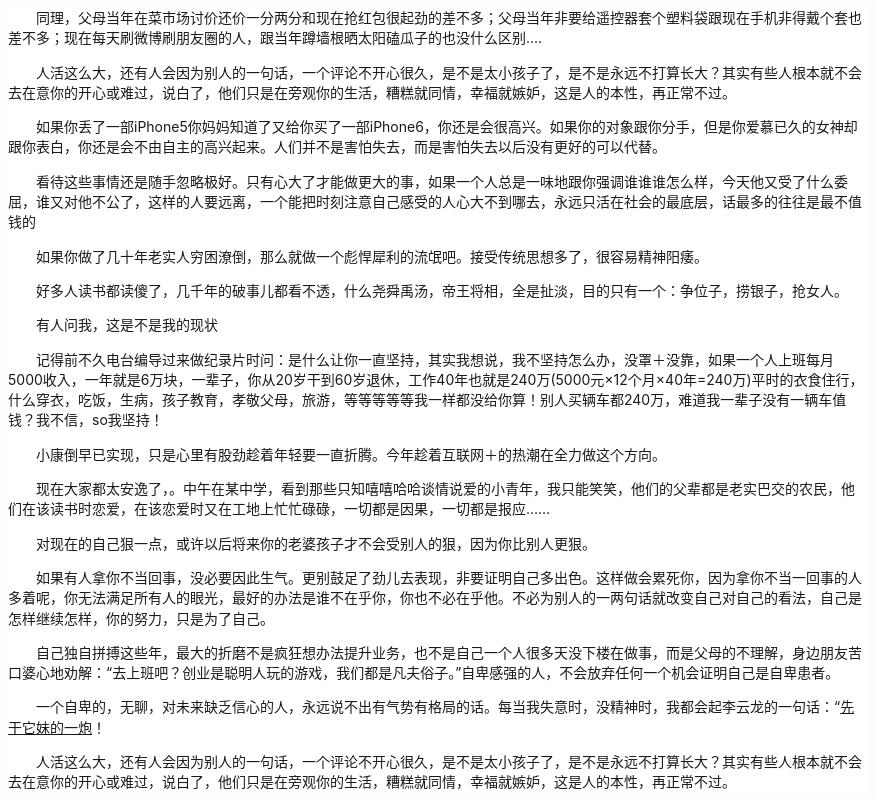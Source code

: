  

　　同理，父母当年在菜市场讨价还价一分两分和现在抢红包很起劲的差不多；父母当年非要给遥控器套个塑料袋跟现在手机非得戴个套也差不多；现在每天刷微博刷朋友圈的人，跟当年蹲墙根晒太阳磕瓜子的也没什么区别....

 

　　人活这么大，还有人会因为别人的一句话，一个评论不开心很久，是不是太小孩子了，是不是永远不打算长大？其实有些人根本就不会去在意你的开心或难过，说白了，他们只是在旁观你的生活，糟糕就同情，幸福就嫉妒，这是人的本性，再正常不过。

 

　　如果你丢了一部iPhone5你妈妈知道了又给你买了一部iPhone6，你还是会很高兴。如果你的对象跟你分手，但是你爱慕已久的女神却跟你表白，你还是会不由自主的高兴起来。人们并不是害怕失去，而是害怕失去以后没有更好的可以代替。

 

　　看待这些事情还是随手忽略极好。只有心大了才能做更大的事，如果一个人总是一味地跟你强调谁谁谁怎么样，今天他又受了什么委屈，谁又对他不公了，这样的人要远离，一个能把时刻注意自己感受的人心大不到哪去，永远只活在社会的最底层，话最多的往往是最不值钱的

 

　　如果你做了几十年老实人穷困潦倒，那么就做一个彪悍犀利的流氓吧。接受传统思想多了，很容易精神阳痿。

 

　　好多人读书都读傻了，几千年的破事儿都看不透，什么尧舜禹汤，帝王将相，全是扯淡，目的只有一个：争位子，捞银子，抢女人。

 

　　有人问我，这是不是我的现状

 

　　记得前不久电台编导过来做纪录片时问：是什么让你一直坚持，其实我想说，我不坚持怎么办，没罩＋没靠，如果一个人上班每月5000收入，一年就是6万块，一辈子，你从20岁干到60岁退休，工作40年也就是240万(5000元×12个月×40年=240万)平时的衣食住行，什么穿衣，吃饭，生病，孩子教育，孝敬父母，旅游，等等等等等我一样都没给你算！别人买辆车都240万，难道我一辈子没有一辆车值钱？我不信，so我坚持！

 

　　小康倒早已实现，只是心里有股劲趁着年轻要一直折腾。今年趁着互联网＋的热潮在全力做这个方向。

 

　　现在大家都太安逸了，。中午在某中学，看到那些只知嘻嘻哈哈谈情说爱的小青年，我只能笑笑，他们的父辈都是老实巴交的农民，他们在该读书时恋爱，在该恋爱时又在工地上忙忙碌碌，一切都是因果，一切都是报应……

 

　　对现在的自己狠一点，或许以后将来你的老婆孩子才不会受别人的狠，因为你比别人更狠。

 

　　如果有人拿你不当回事，没必要因此生气。更别鼓足了劲儿去表现，非要证明自己多出色。这样做会累死你，因为拿你不当一回事的人多着呢，你无法满足所有人的眼光，最好的办法是谁不在乎你，你也不必在乎他。不必为别人的一两句话就改变自己对自己的看法，自己是怎样继续怎样，你的努力，只是为了自己。

 

　　自己独自拼搏这些年，最大的折磨不是疯狂想办法提升业务，也不是自己一个人很多天没下楼在做事，而是父母的不理解，身边朋友苦口婆心地劝解：“去上班吧？创业是聪明人玩的游戏，我们都是凡夫俗子。”自卑感强的人，不会放弃任何一个机会证明自己是自卑患者。

 

　　一个自卑的，无聊，对未来缺乏信心的人，永远说不出有气势有格局的话。每当我失意时，没精神时，我都会起李云龙的一句话：“[先干它妹的一炮](http://www.zbboke.com/cz/719.html)！

 

　　人活这么大，还有人会因为别人的一句话，一个评论不开心很久，是不是太小孩子了，是不是永远不打算长大？其实有些人根本就不会去在意你的开心或难过，说白了，他们只是在旁观你的生活，糟糕就同情，幸福就嫉妒，这是人的本性，再正常不过。

 
